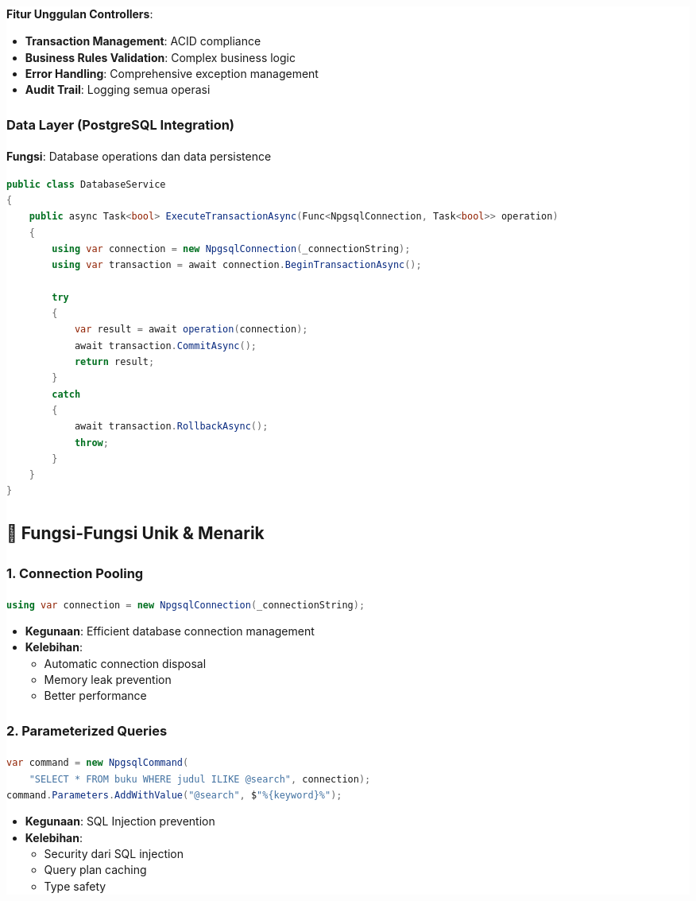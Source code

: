**Fitur Unggulan Controllers**:
- **Transaction Management**: ACID compliance
- **Business Rules Validation**: Complex business logic
- **Error Handling**: Comprehensive exception management
- **Audit Trail**: Logging semua operasi

### Data Layer (PostgreSQL Integration)
**Fungsi**: Database operations dan data persistence

```csharp
public class DatabaseService
{
    public async Task<bool> ExecuteTransactionAsync(Func<NpgsqlConnection, Task<bool>> operation)
    {
        using var connection = new NpgsqlConnection(_connectionString);
        using var transaction = await connection.BeginTransactionAsync();
        
        try
        {
            var result = await operation(connection);
            await transaction.CommitAsync();
            return result;
        }
        catch
        {
            await transaction.RollbackAsync();
            throw;
        }
    }
}
```

## 🎯 Fungsi-Fungsi Unik & Menarik

### 1. **Connection Pooling**
```csharp
using var connection = new NpgsqlConnection(_connectionString);
```
- **Kegunaan**: Efficient database connection management
- **Kelebihan**: 
  - Automatic connection disposal
  - Memory leak prevention
  - Better performance

### 2. **Parameterized Queries**
```csharp
var command = new NpgsqlCommand(
    "SELECT * FROM buku WHERE judul ILIKE @search", connection);
command.Parameters.AddWithValue("@search", $"%{keyword}%");
```
- **Kegunaan**: SQL Injection prevention
- **Kelebihan**:
  - Security dari SQL injection
  - Query plan caching
  - Type safety
